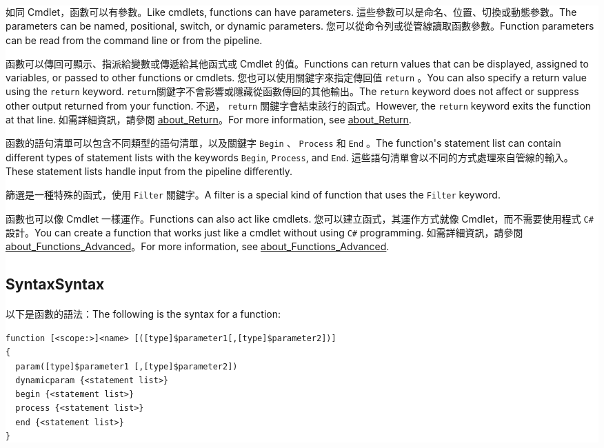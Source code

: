 <span data-ttu-id="a3415-113">如同 Cmdlet，函數可以有參數。</span><span class="sxs-lookup"><span data-stu-id="a3415-113">Like cmdlets, functions can have parameters.</span></span> <span data-ttu-id="a3415-114">這些參數可以是命名、位置、切換或動態參數。</span><span class="sxs-lookup"><span data-stu-id="a3415-114">The parameters can be named, positional, switch, or dynamic parameters.</span></span> <span data-ttu-id="a3415-115">您可以從命令列或從管線讀取函數參數。</span><span class="sxs-lookup"><span data-stu-id="a3415-115">Function parameters can be read from the command line or from the pipeline.</span></span>

<span data-ttu-id="a3415-116">函數可以傳回可顯示、指派給變數或傳遞給其他函式或 Cmdlet 的值。</span><span class="sxs-lookup"><span data-stu-id="a3415-116">Functions can return values that can be displayed, assigned to variables, or passed to other functions or cmdlets.</span></span> <span data-ttu-id="a3415-117">您也可以使用關鍵字來指定傳回值 `return` 。</span><span class="sxs-lookup"><span data-stu-id="a3415-117">You can also specify a return value using the `return` keyword.</span></span> <span data-ttu-id="a3415-118">`return`關鍵字不會影響或隱藏從函數傳回的其他輸出。</span><span class="sxs-lookup"><span data-stu-id="a3415-118">The `return` keyword does not affect or suppress other output returned from your function.</span></span> <span data-ttu-id="a3415-119">不過， `return` 關鍵字會結束該行的函式。</span><span class="sxs-lookup"><span data-stu-id="a3415-119">However, the `return` keyword exits the function at that line.</span></span> <span data-ttu-id="a3415-120">如需詳細資訊，請參閱 [about_Return](about_Return.md)。</span><span class="sxs-lookup"><span data-stu-id="a3415-120">For more information, see [about_Return](about_Return.md).</span></span>

<span data-ttu-id="a3415-121">函數的語句清單可以包含不同類型的語句清單，以及關鍵字 `Begin` 、 `Process` 和 `End` 。</span><span class="sxs-lookup"><span data-stu-id="a3415-121">The function's statement list can contain different types of statement lists with the keywords `Begin`, `Process`, and `End`.</span></span> <span data-ttu-id="a3415-122">這些語句清單會以不同的方式處理來自管線的輸入。</span><span class="sxs-lookup"><span data-stu-id="a3415-122">These statement lists handle input from the pipeline differently.</span></span>

<span data-ttu-id="a3415-123">篩選是一種特殊的函式，使用 `Filter` 關鍵字。</span><span class="sxs-lookup"><span data-stu-id="a3415-123">A filter is a special kind of function that uses the `Filter` keyword.</span></span>

<span data-ttu-id="a3415-124">函數也可以像 Cmdlet 一樣運作。</span><span class="sxs-lookup"><span data-stu-id="a3415-124">Functions can also act like cmdlets.</span></span> <span data-ttu-id="a3415-125">您可以建立函式，其運作方式就像 Cmdlet，而不需要使用程式 `C#` 設計。</span><span class="sxs-lookup"><span data-stu-id="a3415-125">You can create a function that works just like a cmdlet without using `C#` programming.</span></span> <span data-ttu-id="a3415-126">如需詳細資訊，請參閱 [about_Functions_Advanced](about_Functions_Advanced.md)。</span><span class="sxs-lookup"><span data-stu-id="a3415-126">For more information, see [about_Functions_Advanced](about_Functions_Advanced.md).</span></span>

## <a name="syntax"></a><span data-ttu-id="a3415-127">Syntax</span><span class="sxs-lookup"><span data-stu-id="a3415-127">Syntax</span></span>

<span data-ttu-id="a3415-128">以下是函數的語法：</span><span class="sxs-lookup"><span data-stu-id="a3415-128">The following is the syntax for a function:</span></span>

```
function [<scope:>]<name> [([type]$parameter1[,[type]$parameter2])]
{
  param([type]$parameter1 [,[type]$parameter2])
  dynamicparam {<statement list>}
  begin {<statement list>}
  process {<statement list>}
  end {<statement list>}
}
```

